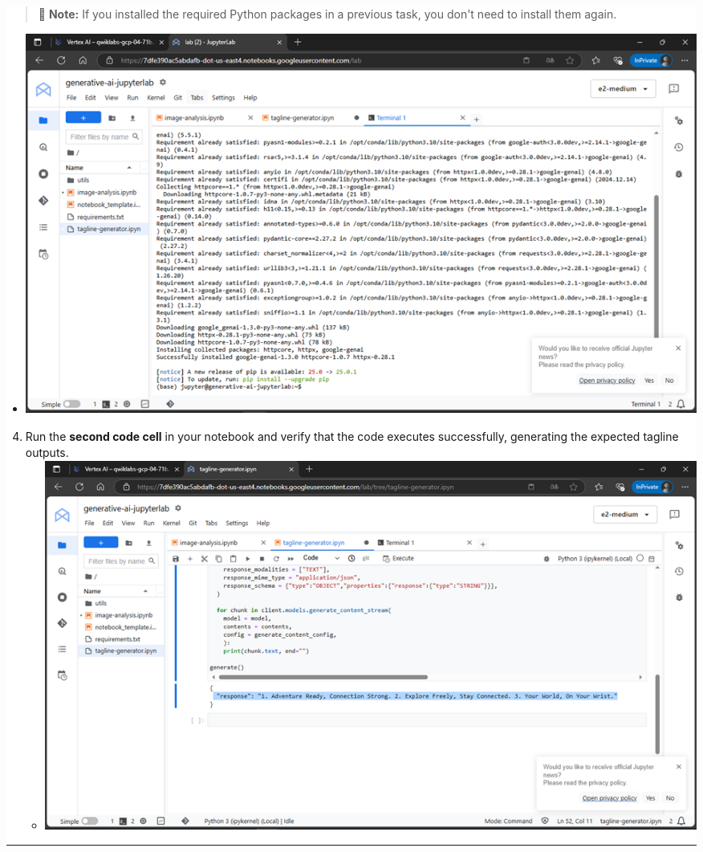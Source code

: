    > 📝 **Note:** If you installed the required Python packages in a previous task, you don't need to install them again.
   - ![alt text](image-42.png)  

4. Run the **second code cell** in your notebook and verify that the code executes successfully, generating the expected tagline outputs.
   - ![alt text](image-43.png)  

---